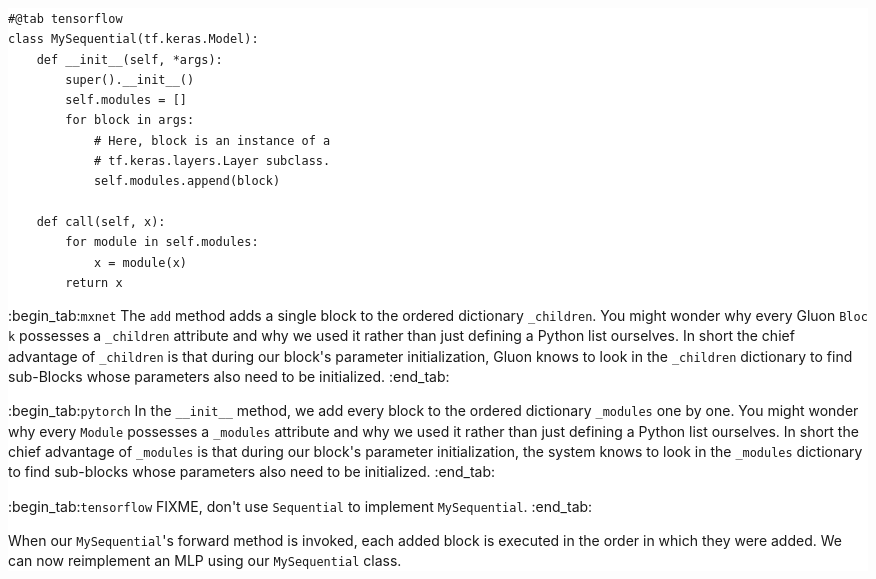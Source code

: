 ```{.python .input}
#@tab tensorflow
class MySequential(tf.keras.Model):
    def __init__(self, *args):
        super().__init__()
        self.modules = []
        for block in args:
            # Here, block is an instance of a
            # tf.keras.layers.Layer subclass.
            self.modules.append(block)

    def call(self, x):
        for module in self.modules:
            x = module(x)
        return x
```

:begin_tab:`mxnet`
The `add` method adds a single block
to the ordered dictionary `_children`.
You might wonder why every Gluon `Block`
possesses a `_children` attribute
and why we used it rather than just
defining a Python list ourselves.
In short the chief advantage of `_children`
is that during our block's parameter initialization,
Gluon knows to look in the `_children`
dictionary to find sub-Blocks whose
parameters also need to be initialized.
:end_tab:

:begin_tab:`pytorch`
In the `__init__` method, we add every block
to the ordered dictionary `_modules` one by one.
You might wonder why every `Module`
possesses a `_modules` attribute
and why we used it rather than just
defining a Python list ourselves.
In short the chief advantage of `_modules`
is that during our block's parameter initialization,
the system knows to look in the `_modules`
dictionary to find sub-blocks whose
parameters also need to be initialized.
:end_tab:

:begin_tab:`tensorflow`
FIXME, don't use `Sequential` to implement `MySequential`.
:end_tab:

When our `MySequential`'s forward method is invoked,
each added block is executed
in the order in which they were added.
We can now reimplement an MLP
using our `MySequential` class.
